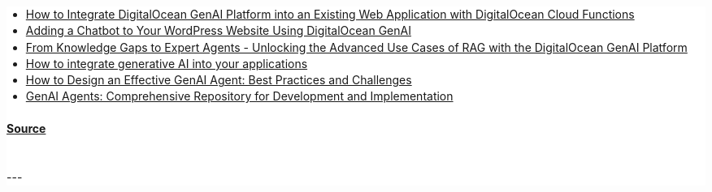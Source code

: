 -   [How to Integrate DigitalOcean GenAI Platform into an Existing Web Application with DigitalOcean Cloud Functions](/community/tutorials/how-to-integrate-digitalocean-genai-platform-in-your-web-app-using-digitalocean-cloud-functions?utm_source=chatgpt.com)
-   [Adding a Chatbot to Your WordPress Website Using DigitalOcean GenAI](/community/tutorials/wordpress-chatbot-genai?utm_source=chatgpt.com)
-   [From Knowledge Gaps to Expert Agents - Unlocking the Advanced Use Cases of RAG with the DigitalOcean GenAI Platform](/community/conceptual-articles/from-knowledge-gaps-to-expert-agents-unlocking-the-advanced-use-cases-of-rag-with-the-genai-platform)
-   [How to integrate generative AI into your applications](https://www.pluralsight.com/resources/blog/ai-and-data/integrate-genai-applications-openai?utm_source=chatgpt.com)
-   [How to Design an Effective GenAI Agent: Best Practices and Challenges](https://dsstream.com/how-to-design-an-effective-genai-agent-best-practices-and-challenges/?utm_source=chatgpt.com)
-   [GenAI Agents: Comprehensive Repository for Development and Implementation](https://github.com/rescenic/genai-agents?utm_source=chatgpt.com)

#### [Source](https://www.digitalocean.com/community/tutorials/integrate-gen-ai-agents)

<br/>
---
